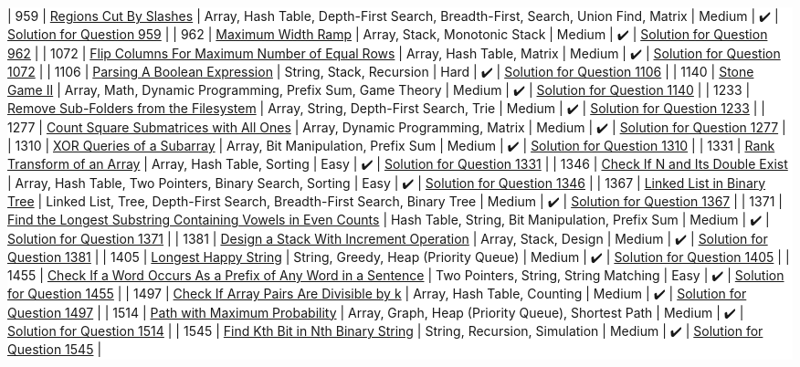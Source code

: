| 959 | [Regions Cut By Slashes](https://leetcode.com/problems/regions-cut-by-slashes/) | Array, Hash Table, Depth-First Search, Breadth-First, Search, Union Find, Matrix | Medium | ✔️ | [Solution for Question 959](https://github.com/benduBytes/Competitive-Programming/blob/main/LeetCode/DailyQuestion/RegionsCutBySlashes_959.java) |
| 962 | [Maximum Width Ramp](https://leetcode.com/problems/maximum-width-ramp/) | Array, Stack, Monotonic Stack | Medium | ✔️ | [Solution for Question 962](https://github.com/benduBytes/Competitive-Programming/blob/main/LeetCode/DailyQuestion/MaximumWidthRamp_962.java) |
| 1072 | [Flip Columns For Maximum Number of Equal Rows](https://leetcode.com/problems/flip-columns-for-maximum-number-of-equal-rows/) | Array, Hash Table, Matrix | Medium | ✔️ | [Solution for Question 1072](https://github.com/benduBytes/Competitive-Programming/blob/main/LeetCode/DailyQuestion/FlipColumnsForMaximumNumberOfEqualRows_1072.java) |
| 1106 | [Parsing A Boolean Expression](https://leetcode.com/problems/parsing-a-boolean-expression/) | String, Stack, Recursion | Hard | ✔️ | [Solution for Question 1106](https://github.com/benduBytes/Competitive-Programming/blob/main/LeetCode/DailyQuestion/ParsingABooleanExpression_1106.java) |
| 1140 | [Stone Game II](https://leetcode.com/problems/stone-game-ii/) | Array, Math, Dynamic Programming, Prefix Sum, Game Theory | Medium | ✔️ | [Solution for Question 1140](https://github.com/benduBytes/Competitive-Programming/blob/main/LeetCode/DailyQuestion/StoneGame2_1140.java) |
| 1233 | [Remove Sub-Folders from the Filesystem](https://leetcode.com/problems/remove-sub-folders-from-the-filesystem/) | Array, String, Depth-First Search, Trie | Medium | ✔️ | [Solution for Question 1233](https://github.com/benduBytes/Competitive-Programming/blob/main/LeetCode/DailyQuestion/RemoveSubFoldersFromTheFilesystem_1233.java) |
| 1277 | [Count Square Submatrices with All Ones](https://leetcode.com/problems/count-square-submatrices-with-all-ones/) | Array, Dynamic Programming, Matrix | Medium | ✔️ | [Solution for Question 1277](https://github.com/benduBytes/Competitive-Programming/blob/main/LeetCode/DailyQuestion/CountSquareSubmatricesWithAllOnes_1277.java) |
| 1310 | [XOR Queries of a Subarray](https://leetcode.com/problems/xor-queries-of-a-subarray/) | Array, Bit Manipulation, Prefix Sum | Medium | ✔️ | [Solution for Question 1310](https://github.com/benduBytes/Competitive-Programming/blob/main/LeetCode/DailyQuestion/XORQueriesOfASubarray_1310.java) |
| 1331 | [Rank Transform of an Array](https://leetcode.com/problems/rank-transform-of-an-array/) | Array, Hash Table, Sorting | Easy | ✔️ | [Solution for Question 1331](https://github.com/benduBytes/Competitive-Programming/blob/main/LeetCode/DailyQuestion/RankTransformOfAnArray_1331.java) |
| 1346 | [Check If N and Its Double Exist](https://leetcode.com/problems/check-if-n-and-its-double-exist/) | Array, Hash Table, Two Pointers, Binary Search, Sorting | Easy | ✔️ | [Solution for Question 1346](https://github.com/benduBytes/Competitive-Programming/blob/main/LeetCode/DailyQuestion/CheckIfNAndItsDoubleExist_1346.java) |
| 1367 | [Linked List in Binary Tree](https://leetcode.com/problems/linked-list-in-binary-tree/) | Linked List, Tree, Depth-First Search, Breadth-First Search, Binary Tree | Medium | ✔️ | [Solution for Question 1367](https://github.com/benduBytes/Competitive-Programming/blob/main/LeetCode/DailyQuestion/LinkedListInBinaryTree_1367.java) |
| 1371 | [Find the Longest Substring Containing Vowels in Even Counts](https://leetcode.com/problems/find-the-longest-substring-containing-vowels-in-even-counts/) | Hash Table, String, Bit Manipulation, Prefix Sum | Medium | ✔️ | [Solution for Question 1371](https://github.com/benduBytes/Competitive-Programming/blob/main/LeetCode/DailyQuestion/FindTheLongestSubstringContainingVowelsInEvenCounts_1371.java) |
| 1381 | [Design a Stack With Increment Operation](https://leetcode.com/problems/design-a-stack-with-increment-operation/) | Array, Stack, Design | Medium | ✔️ | [Solution for Question 1381](https://github.com/benduBytes/Competitive-Programming/blob/main/LeetCode/DailyQuestion/DesignAStackWithIncrementOperation_1381.java) |
| 1405 | [Longest Happy String](https://leetcode.com/problems/longest-happy-string/) | String, Greedy, Heap (Priority Queue) | Medium | ✔️ | [Solution for Question 1405](https://github.com/benduBytes/Competitive-Programming/blob/main/LeetCode/DailyQuestion/LongestHappyString_1405.java) |
| 1455 | [Check If a Word Occurs As a Prefix of Any Word in a Sentence](https://leetcode.com/problems/check-if-a-word-occurs-as-a-prefix-of-any-word-in-a-sentence/) | Two Pointers, String, String Matching | Easy | ✔️ | [Solution for Question 1455](https://github.com/benduBytes/Competitive-Programming/blob/main/LeetCode/DailyQuestion/CheckIfAWordOccursAsAPrefixOfAnyWordInASentence_1455.java) |
| 1497 | [Check If Array Pairs Are Divisible by k](https://leetcode.com/problems/check-if-array-pairs-are-divisible-by-k/) | Array, Hash Table, Counting | Medium | ✔️ | [Solution for Question 1497](https://github.com/benduBytes/Competitive-Programming/blob/main/LeetCode/DailyQuestion/CheckIfArrayPairsAreDivisibleByK_1497.java) |
| 1514 | [Path with Maximum Probability](https://leetcode.com/problems/path-with-maximum-probability/) | Array, Graph, Heap (Priority Queue), Shortest Path | Medium | ✔️ | [Solution for Question 1514](https://github.com/benduBytes/Competitive-Programming/blob/main/LeetCode/DailyQuestion/PathWithMaximumProbability_1514.java) |
| 1545 | [Find Kth Bit in Nth Binary String](https://leetcode.com/problems/find-kth-bit-in-nth-binary-string/) | String, Recursion, Simulation | Medium | ✔️ | [Solution for Question 1545](https://github.com/benduBytes/Competitive-Programming/blob/main/LeetCode/DailyQuestion/FindKthBitInNthBinaryString_1545.java) |